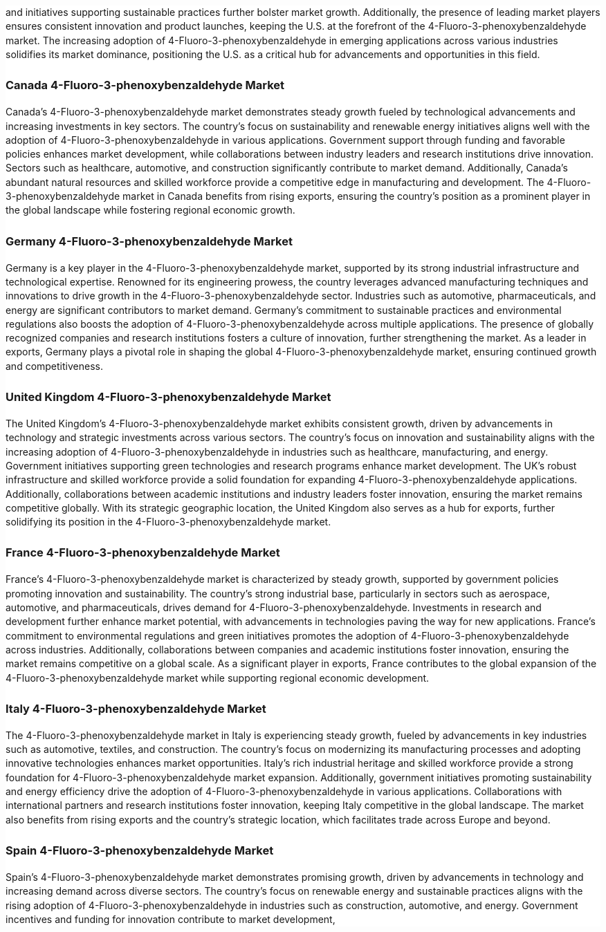 and initiatives supporting sustainable practices further bolster market growth. Additionally, the presence of leading market players ensures consistent innovation and product launches, keeping the U.S. at the forefront of the 4-Fluoro-3-phenoxybenzaldehyde market. The increasing adoption of 4-Fluoro-3-phenoxybenzaldehyde in emerging applications across various industries solidifies its market dominance, positioning the U.S. as a critical hub for advancements and opportunities in this field.</p><h3>Canada 4-Fluoro-3-phenoxybenzaldehyde Market</h3><p>Canada&rsquo;s 4-Fluoro-3-phenoxybenzaldehyde market demonstrates steady growth fueled by technological advancements and increasing investments in key sectors. The country&rsquo;s focus on sustainability and renewable energy initiatives aligns well with the adoption of 4-Fluoro-3-phenoxybenzaldehyde in various applications. Government support through funding and favorable policies enhances market development, while collaborations between industry leaders and research institutions drive innovation. Sectors such as healthcare, automotive, and construction significantly contribute to market demand. Additionally, Canada&rsquo;s abundant natural resources and skilled workforce provide a competitive edge in manufacturing and development. The 4-Fluoro-3-phenoxybenzaldehyde market in Canada benefits from rising exports, ensuring the country&rsquo;s position as a prominent player in the global landscape while fostering regional economic growth.</p><h3>Germany 4-Fluoro-3-phenoxybenzaldehyde Market</h3><p>Germany is a key player in the 4-Fluoro-3-phenoxybenzaldehyde market, supported by its strong industrial infrastructure and technological expertise. Renowned for its engineering prowess, the country leverages advanced manufacturing techniques and innovations to drive growth in the 4-Fluoro-3-phenoxybenzaldehyde sector. Industries such as automotive, pharmaceuticals, and energy are significant contributors to market demand. Germany&rsquo;s commitment to sustainable practices and environmental regulations also boosts the adoption of 4-Fluoro-3-phenoxybenzaldehyde across multiple applications. The presence of globally recognized companies and research institutions fosters a culture of innovation, further strengthening the market. As a leader in exports, Germany plays a pivotal role in shaping the global 4-Fluoro-3-phenoxybenzaldehyde market, ensuring continued growth and competitiveness.</p><h3>United Kingdom 4-Fluoro-3-phenoxybenzaldehyde Market</h3><p>The United Kingdom&rsquo;s 4-Fluoro-3-phenoxybenzaldehyde market exhibits consistent growth, driven by advancements in technology and strategic investments across various sectors. The country&rsquo;s focus on innovation and sustainability aligns with the increasing adoption of 4-Fluoro-3-phenoxybenzaldehyde in industries such as healthcare, manufacturing, and energy. Government initiatives supporting green technologies and research programs enhance market development. The UK&rsquo;s robust infrastructure and skilled workforce provide a solid foundation for expanding 4-Fluoro-3-phenoxybenzaldehyde applications. Additionally, collaborations between academic institutions and industry leaders foster innovation, ensuring the market remains competitive globally. With its strategic geographic location, the United Kingdom also serves as a hub for exports, further solidifying its position in the 4-Fluoro-3-phenoxybenzaldehyde market.</p><h3>France 4-Fluoro-3-phenoxybenzaldehyde Market</h3><p>France&rsquo;s 4-Fluoro-3-phenoxybenzaldehyde market is characterized by steady growth, supported by government policies promoting innovation and sustainability. The country&rsquo;s strong industrial base, particularly in sectors such as aerospace, automotive, and pharmaceuticals, drives demand for 4-Fluoro-3-phenoxybenzaldehyde. Investments in research and development further enhance market potential, with advancements in technologies paving the way for new applications. France&rsquo;s commitment to environmental regulations and green initiatives promotes the adoption of 4-Fluoro-3-phenoxybenzaldehyde across industries. Additionally, collaborations between companies and academic institutions foster innovation, ensuring the market remains competitive on a global scale. As a significant player in exports, France contributes to the global expansion of the 4-Fluoro-3-phenoxybenzaldehyde market while supporting regional economic development.</p><h3>Italy 4-Fluoro-3-phenoxybenzaldehyde Market</h3><p>The 4-Fluoro-3-phenoxybenzaldehyde market in Italy is experiencing steady growth, fueled by advancements in key industries such as automotive, textiles, and construction. The country&rsquo;s focus on modernizing its manufacturing processes and adopting innovative technologies enhances market opportunities. Italy&rsquo;s rich industrial heritage and skilled workforce provide a strong foundation for 4-Fluoro-3-phenoxybenzaldehyde market expansion. Additionally, government initiatives promoting sustainability and energy efficiency drive the adoption of 4-Fluoro-3-phenoxybenzaldehyde in various applications. Collaborations with international partners and research institutions foster innovation, keeping Italy competitive in the global landscape. The market also benefits from rising exports and the country&rsquo;s strategic location, which facilitates trade across Europe and beyond.</p><h3>Spain 4-Fluoro-3-phenoxybenzaldehyde Market</h3><p>Spain&rsquo;s 4-Fluoro-3-phenoxybenzaldehyde market demonstrates promising growth, driven by advancements in technology and increasing demand across diverse sectors. The country&rsquo;s focus on renewable energy and sustainable practices aligns with the rising adoption of 4-Fluoro-3-phenoxybenzaldehyde in industries such as construction, automotive, and energy. Government incentives and funding for innovation contribute to market development,